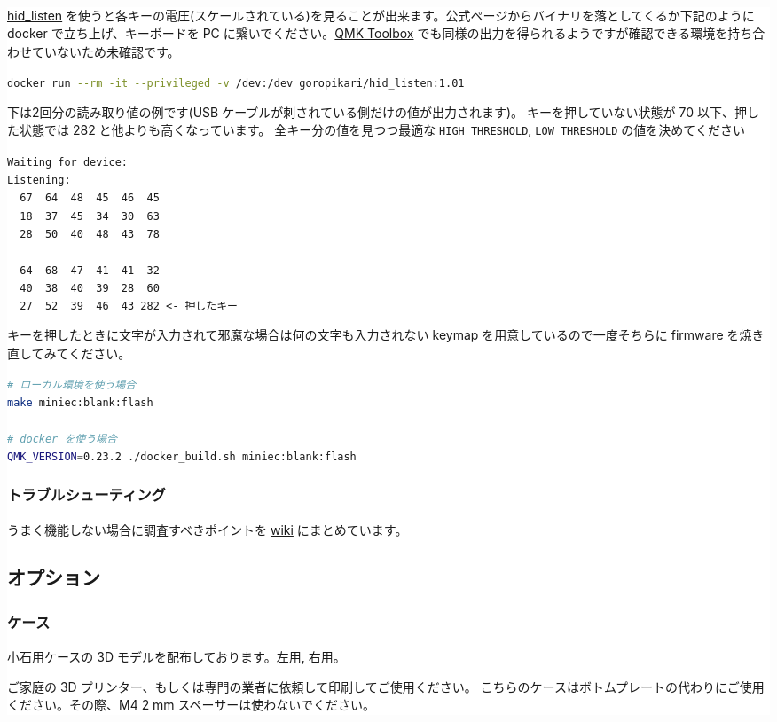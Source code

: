 [hid_listen](https://www.pjrc.com/teensy/hid_listen.html) を使うと各キーの電圧(スケールされている)を見ることが出来ます。公式ページからバイナリを落としてくるか下記のように docker で立ち上げ、キーボードを PC に繋いでください。[QMK Toolbox](https://github.com/qmk/qmk_toolbox#hid-console) でも同様の出力を得られるようですが確認できる環境を持ち合わせていないため未確認です。

```bash
docker run --rm -it --privileged -v /dev:/dev goropikari/hid_listen:1.01
```

下は2回分の読み取り値の例です(USB ケーブルが刺されている側だけの値が出力されます)。
キーを押していない状態が 70 以下、押した状態では 282 と他よりも高くなっています。
全キー分の値を見つつ最適な `HIGH_THRESHOLD`, `LOW_THRESHOLD` の値を決めてください

```
Waiting for device:
Listening:
  67  64  48  45  46  45
  18  37  45  34  30  63
  28  50  40  48  43  78

  64  68  47  41  41  32
  40  38  40  39  28  60
  27  52  39  46  43 282 <- 押したキー
```

キーを押したときに文字が入力されて邪魔な場合は何の文字も入力されない keymap を用意しているので一度そちらに firmware を焼き直してみてください。

```bash
# ローカル環境を使う場合
make miniec:blank:flash

# docker を使う場合
QMK_VERSION=0.23.2 ./docker_build.sh miniec:blank:flash
```

### トラブルシューティング

うまく機能しない場合に調査すべきポイントを [wiki](https://github.com/goropikari/miniEC/wiki/%E3%83%88%E3%83%A9%E3%83%96%E3%83%AB%E3%82%B7%E3%83%A5%E3%83%BC%E3%83%86%E3%82%A3%E3%83%B3%E3%82%B0) にまとめています。


## オプション

### ケース
小石用ケースの 3D モデルを配布しております。[左用](../3d_model/case-left.stl), [右用](../3d_model/case-right.stl)。

ご家庭の 3D プリンター、もしくは専門の業者に依頼して印刷してご使用ください。
こちらのケースはボトムプレートの代わりにご使用ください。その際、M4 2 mm スペーサーは使わないでください。

